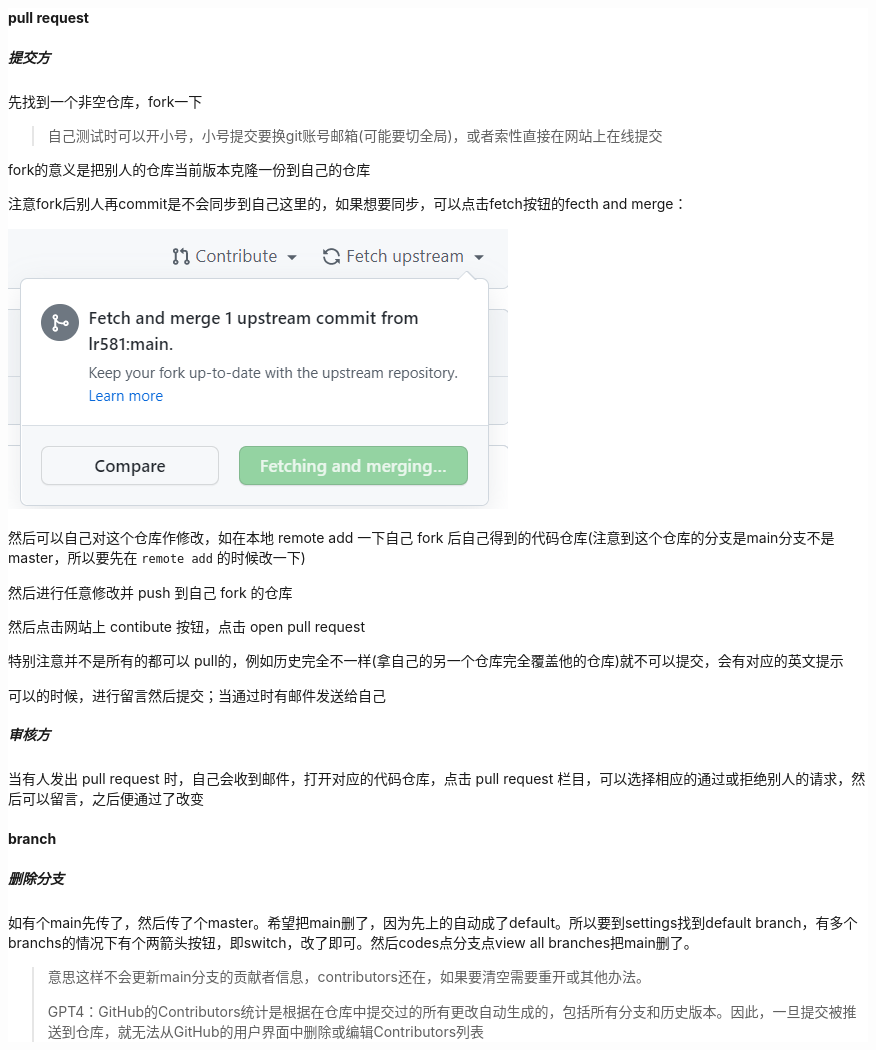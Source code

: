 

#### pull request

##### 提交方

先找到一个非空仓库，fork一下

> 自己测试时可以开小号，小号提交要换git账号邮箱(可能要切全局)，或者索性直接在网站上在线提交

fork的意义是把别人的仓库当前版本克隆一份到自己的仓库

注意fork后别人再commit是不会同步到自己这里的，如果想要同步，可以点击fetch按钮的fecth and merge：

![image-20220202224040204](img/image-20220202224040204.png)

然后可以自己对这个仓库作修改，如在本地 remote add 一下自己 fork 后自己得到的代码仓库(注意到这个仓库的分支是main分支不是master，所以要先在 `remote add` 的时候改一下)

然后进行任意修改并 push 到自己 fork 的仓库

然后点击网站上 contibute 按钮，点击 open pull request

特别注意并不是所有的都可以 pull的，例如历史完全不一样(拿自己的另一个仓库完全覆盖他的仓库)就不可以提交，会有对应的英文提示

可以的时候，进行留言然后提交；当通过时有邮件发送给自己



##### 审核方

当有人发出 pull request 时，自己会收到邮件，打开对应的代码仓库，点击 pull request 栏目，可以选择相应的通过或拒绝别人的请求，然后可以留言，之后便通过了改变

#### branch

##### 删除分支

如有个main先传了，然后传了个master。希望把main删了，因为先上的自动成了default。所以要到settings找到default branch，有多个branchs的情况下有个两箭头按钮，即switch，改了即可。然后codes点分支点view all branches把main删了。

> 意思这样不会更新main分支的贡献者信息，contributors还在，如果要清空需要重开或其他办法。
>
> GPT4：GitHub的Contributors统计是根据在仓库中提交过的所有更改自动生成的，包括所有分支和历史版本。因此，一旦提交被推送到仓库，就无法从GitHub的用户界面中删除或编辑Contributors列表
